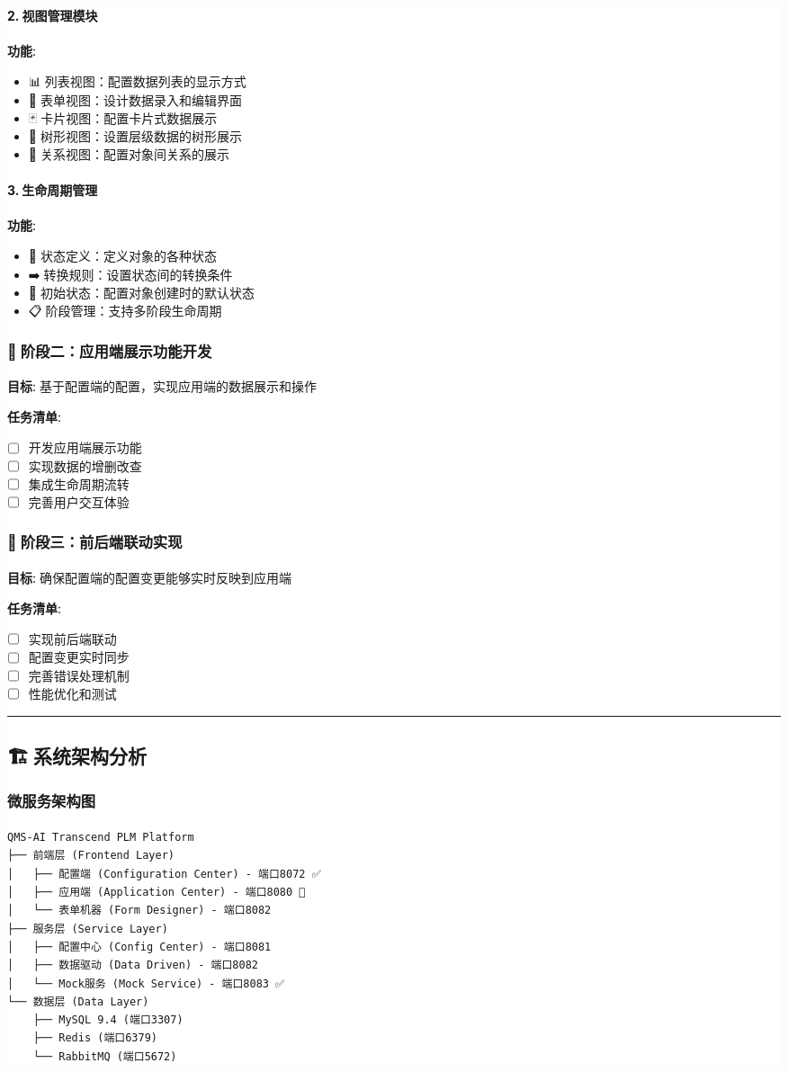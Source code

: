 #### 2. 视图管理模块
**功能**:
- 📊 列表视图：配置数据列表的显示方式
- 📝 表单视图：设计数据录入和编辑界面
- 🃏 卡片视图：配置卡片式数据展示
- 🌳 树形视图：设置层级数据的树形展示
- 🔗 关系视图：配置对象间关系的展示

#### 3. 生命周期管理
**功能**:
- 🔄 状态定义：定义对象的各种状态
- ➡️ 转换规则：设置状态间的转换条件
- 🎯 初始状态：配置对象创建时的默认状态
- 📋 阶段管理：支持多阶段生命周期

### 🎨 **阶段二：应用端展示功能开发**

**目标**: 基于配置端的配置，实现应用端的数据展示和操作

**任务清单**:
- [ ] 开发应用端展示功能
- [ ] 实现数据的增删改查
- [ ] 集成生命周期流转
- [ ] 完善用户交互体验

### 🔄 **阶段三：前后端联动实现**

**目标**: 确保配置端的配置变更能够实时反映到应用端

**任务清单**:
- [ ] 实现前后端联动
- [ ] 配置变更实时同步
- [ ] 完善错误处理机制
- [ ] 性能优化和测试

---

## 🏗️ **系统架构分析**

### 微服务架构图
```
QMS-AI Transcend PLM Platform
├── 前端层 (Frontend Layer)
│   ├── 配置端 (Configuration Center) - 端口8072 ✅
│   ├── 应用端 (Application Center) - 端口8080 🔄
│   └── 表单机器 (Form Designer) - 端口8082
├── 服务层 (Service Layer)  
│   ├── 配置中心 (Config Center) - 端口8081
│   ├── 数据驱动 (Data Driven) - 端口8082
│   └── Mock服务 (Mock Service) - 端口8083 ✅
└── 数据层 (Data Layer)
    ├── MySQL 9.4 (端口3307)
    ├── Redis (端口6379)
    └── RabbitMQ (端口5672)
```
